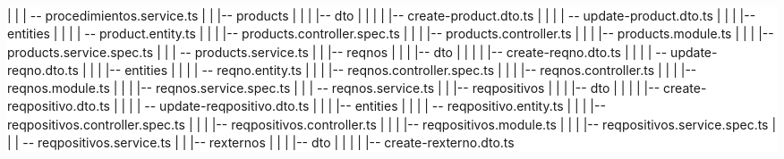 | | | -- procedimientos.service.ts
| | |-- products
| | | |-- dto
| | | | |-- create-product.dto.ts
| | | | -- update-product.dto.ts
| | | |-- entities
| | | | -- product.entity.ts
| | | |-- products.controller.spec.ts
| | | |-- products.controller.ts
| | | |-- products.module.ts
| | | |-- products.service.spec.ts
| | | -- products.service.ts
| | |-- reqnos
| | | |-- dto
| | | | |-- create-reqno.dto.ts
| | | | -- update-reqno.dto.ts
| | | |-- entities
| | | | -- reqno.entity.ts
| | | |-- reqnos.controller.spec.ts
| | | |-- reqnos.controller.ts
| | | |-- reqnos.module.ts
| | | |-- reqnos.service.spec.ts
| | | -- reqnos.service.ts
| | |-- reqpositivos
| | | |-- dto
| | | | |-- create-reqpositivo.dto.ts
| | | | -- update-reqpositivo.dto.ts
| | | |-- entities
| | | | -- reqpositivo.entity.ts
| | | |-- reqpositivos.controller.spec.ts
| | | |-- reqpositivos.controller.ts
| | | |-- reqpositivos.module.ts
| | | |-- reqpositivos.service.spec.ts
| | | -- reqpositivos.service.ts
| | |-- rexternos
| | | |-- dto
| | | | |-- create-rexterno.dto.ts